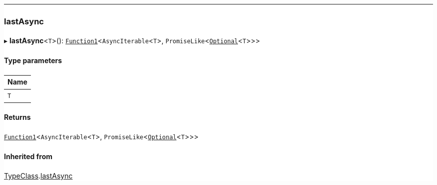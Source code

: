 ___

### lastAsync

▸ **lastAsync**<`T`\>(): [`Function1`](../modules/functions.md#function1)<`AsyncIterable`<`T`\>, `PromiseLike`<[`Optional`](../modules/functions.md#optional)<`T`\>\>\>

#### Type parameters

| Name |
| :------ |
| `T` |

#### Returns

[`Function1`](../modules/functions.md#function1)<`AsyncIterable`<`T`\>, `PromiseLike`<[`Optional`](../modules/functions.md#optional)<`T`\>\>\>

#### Inherited from

[TypeClass](types.Containers.TypeClass.md).[lastAsync](types.Containers.TypeClass.md#lastasync)
